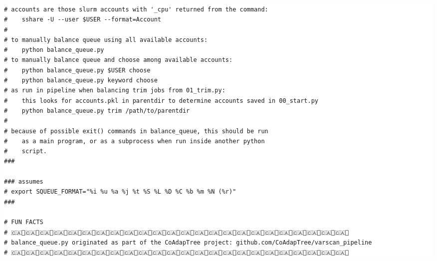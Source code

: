     # accounts are those slurm accounts with '_cpu' returned from the command:
    #    sshare -U --user $USER --format=Account
    #
    # to manually balance queue using all available accounts:
    #    python balance_queue.py
    # to manually balance queue and choose among available accounts:
    #    python balance_queue.py $USER choose
    #    python balance_queue.py keyword choose
    # as run in pipeline when balancing trim jobs from 01_trim.py:
    #    this looks for accounts.pkl in parentdir to determine accounts saved in 00_start.py
    #    python balance_queue.py trim /path/to/parentdir
    #
    # because of possible exit() commands in balance_queue, this should be run
    #    as a main program, or as a subprocess when run inside another python
    #    script.
    ###
    
    ### assumes
    # export SQUEUE_FORMAT="%i %u %a %j %t %S %L %D %C %b %m %N (%r)"
    ###
    
    # FUN FACTS
    # 🇨🇦🍁🇨🇦🍁🇨🇦🍁🇨🇦🍁🇨🇦🍁🇨🇦🍁🇨🇦🍁🇨🇦🍁🇨🇦🍁🇨🇦🍁🇨🇦🍁🇨🇦🍁🇨🇦🍁🇨🇦🍁🇨🇦🍁🇨🇦🍁🇨🇦🍁🇨🇦🍁🇨🇦🍁🇨🇦🍁🇨🇦🍁🇨🇦🍁🇨🇦🍁🇨🇦🍁
    # balance_queue.py originated as part of the CoAdapTree project: github.com/CoAdapTree/varscan_pipeline
    # 🇨🇦🍁🇨🇦🍁🇨🇦🍁🇨🇦🍁🇨🇦🍁🇨🇦🍁🇨🇦🍁🇨🇦🍁🇨🇦🍁🇨🇦🍁🇨🇦🍁🇨🇦🍁🇨🇦🍁🇨🇦🍁🇨🇦🍁🇨🇦🍁🇨🇦🍁🇨🇦🍁🇨🇦🍁🇨🇦🍁🇨🇦🍁🇨🇦🍁🇨🇦🍁🇨🇦🍁